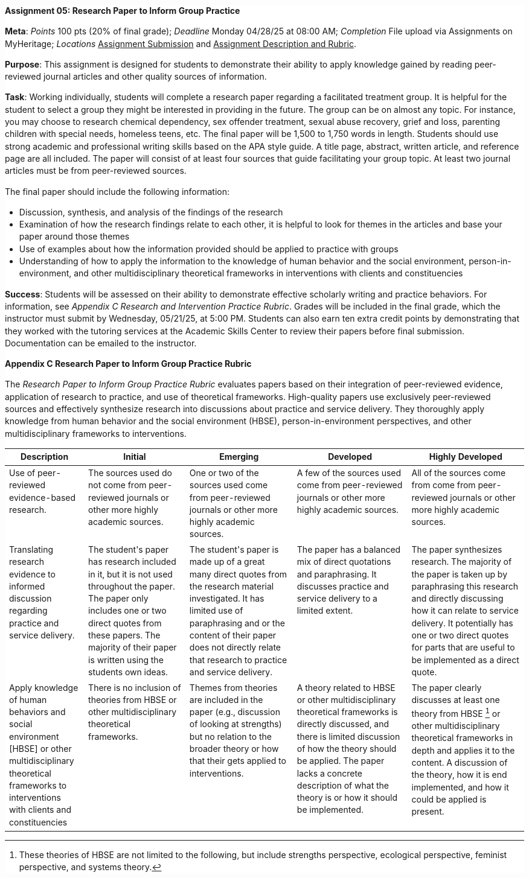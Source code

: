 **Assignment 05: Research Paper to Inform Group Practice**

**Meta**: _Points_ 100 pts (20% of final grade); _Deadline_ Monday 04/28/25 at 08:00 AM; _Completion_ File upload via Assignments on MyHeritage; _Locations_ [Assignment Submission](https://myheritage.heritage.edu/ICS/Academics/SOWK/SOWK_487W/2425_SP-SOWK_487W-2/Assignments.jnz?portlet=Coursework&screen=AssignmentDetailView&screenType=change&id=60591870-65ab-4bef-b5b4-8d64fb624995) and [Assignment Description and Rubric](https://myheritage.heritage.edu/ICS/Portlets/ICS/Handoutportlet/viewhandler.ashx?handout_id=5ec94f9c-33df-46b4-8727-646450534f5b).

**Purpose**: This assignment is designed for students to demonstrate their ability to apply knowledge gained by reading peer-reviewed journal articles and other quality sources of information.

**Task**: Working individually, students will complete a research paper regarding a facilitated treatment group. It is helpful for the student to select a group they might be interested in providing in the future. The group can be on almost any topic. For instance, you may choose to research chemical dependency, sex offender treatment, sexual abuse recovery, grief and loss, parenting children with special needs, homeless teens, etc. The final paper will be 1,500 to 1,750 words in length. Students should use strong academic and professional writing skills based on the APA style guide. A title page, abstract, written article, and reference page are all included. The paper will consist of at least four sources that guide facilitating your group topic. At least two journal articles must be from peer-reviewed sources.

The final paper should include the following information:

- Discussion, synthesis, and analysis of the findings of the research
- Examination of how the research findings relate to each other, it is helpful to look for themes in the articles and base your paper around those themes
- Use of examples about how the information provided should be applied to practice with groups
- Understanding of how to apply the information to the knowledge of human behavior and the social environment, person-in-environment, and other multidisciplinary theoretical frameworks in interventions with clients and constituencies

**Success**: Students will be assessed on their ability to demonstrate effective scholarly writing and practice behaviors. For information, see _Appendix C Research and Intervention Practice Rubric_. Grades will be included in the final grade, which the instructor must submit by Wednesday, 05/21/25, at 5:00 PM. Students can also earn ten extra credit points by demonstrating that they worked with the tutoring services at the Academic Skills Center to review their papers before final submission. Documentation can be emailed to the instructor.

**Appendix C Research Paper to Inform Group Practice Rubric**

The _Research Paper to Inform Group Practice Rubric_ evaluates papers based on their integration of peer-reviewed evidence, application of research to practice, and use of theoretical frameworks. High-quality papers use exclusively peer-reviewed sources and effectively synthesize research into discussions about practice and service delivery. They thoroughly apply knowledge from human behavior and the social environment (HBSE), person-in-environment perspectives, and other multidisciplinary frameworks to interventions.

| Description | Initial | Emerging | Developed | Highly Developed |
|---|---|---|---|---|
| Use of peer-reviewed evidence-based research. | The sources used do not come from peer-reviewed journals or other more highly academic sources. | One or two of the sources used come from peer-reviewed journals or other more highly academic sources. | A few of the sources used come from peer-reviewed journals or other more highly academic sources. | All of the sources come from come from peer-reviewed journals or other more highly academic sources. |
| Translating research evidence to informed discussion regarding practice and service delivery. | The student's paper has research included in it, but it is not used throughout the paper. The paper only includes one or two direct quotes from these papers. The majority of their paper is written using the students own ideas. | The student's paper is made up of a great many direct quotes from the research material investigated. It has limited use of paraphrasing and or the content of their paper does not directly relate that research to practice and service delivery. | The paper has a balanced mix of direct quotations and paraphrasing. It discusses practice and service delivery to a limited extent. | The paper synthesizes research. The majority of the paper is taken up by paraphrasing this research and directly discussing how it can relate to service delivery. It potentially has one or two direct quotes for parts that are useful to be implemented as a direct quote. |
| Apply knowledge of human behaviors and social environment [HBSE] or other multidisciplinary theoretical frameworks to interventions with clients and constituencies | There is no inclusion of theories from HBSE or other multidisciplinary theoretical frameworks. | Themes from theories are included in the paper (e.g., discussion of looking at strengths) but no relation to the broader theory or how that their gets applied to interventions. | A theory related to HBSE or other multidisciplinary theoretical frameworks is directly discussed, and there is limited discussion of how the theory should be applied. The paper lacks a concrete description of what the theory is or how it should be implemented. | The paper clearly discusses at least one theory from HBSE [^1] or other multidisciplinary theoretical frameworks in depth and applies it to the content. A discussion of the theory, how it is end implemented, and how it could be applied is present.<br>  |

[^1]: These theories of HBSE are not limited to the following, but include strengths perspective, ecological perspective, feminist perspective, and systems theory.
[^2]: The fit of the person in the environment (especially their biology, individual psychology, and social connections) and how those parts connect with the environment especially in aspects related to interface, interdependence, transaction, and energy, adaptation, and coping.